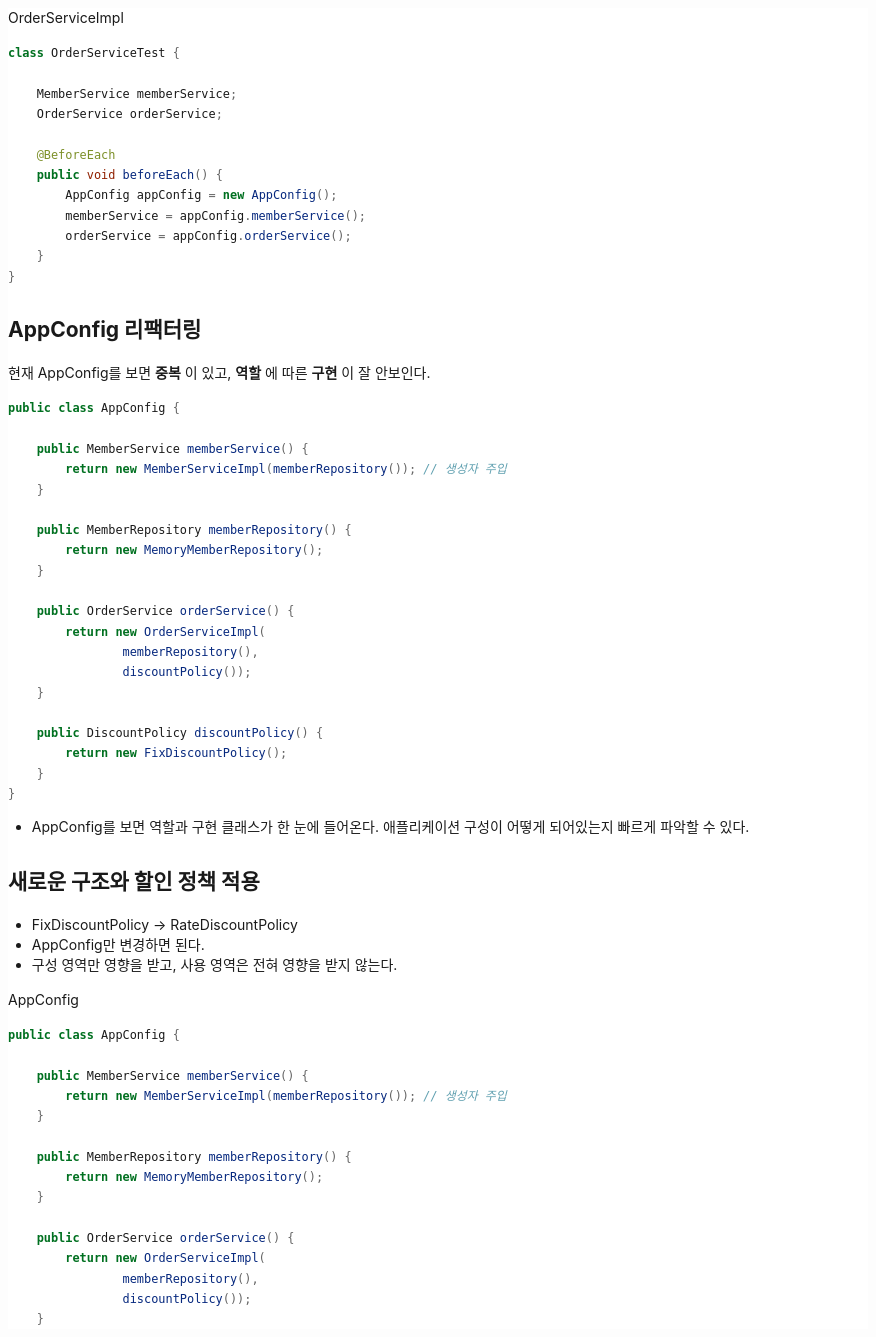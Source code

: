 OrderServiceImpl
```java
class OrderServiceTest {

    MemberService memberService;
    OrderService orderService;

    @BeforeEach
    public void beforeEach() {
        AppConfig appConfig = new AppConfig();
        memberService = appConfig.memberService();
        orderService = appConfig.orderService();
    }
}
```

## AppConfig 리팩터링
현재 AppConfig를 보면 __중복__ 이 있고, __역할__ 에 따른 __구현__ 이 잘 안보인다.
```java
public class AppConfig {

    public MemberService memberService() {
        return new MemberServiceImpl(memberRepository()); // 생성자 주입
    }

    public MemberRepository memberRepository() {
        return new MemoryMemberRepository();
    }

    public OrderService orderService() {
        return new OrderServiceImpl(
                memberRepository(),
                discountPolicy());
    }

    public DiscountPolicy discountPolicy() {
        return new FixDiscountPolicy();
    }
}
```
- AppConfig를 보면 역할과 구현 클래스가 한 눈에 들어온다. 애플리케이션 구성이 어떻게 되어있는지 빠르게 파악할 수 있다.

## 새로운 구조와 할인 정책 적용
- FixDiscountPolicy -> RateDiscountPolicy
- AppConfig만 변경하면 된다.
- 구성 영역만 영향을 받고, 사용 영역은 전혀 영향을 받지 않는다.

AppConfig
```java
public class AppConfig {

    public MemberService memberService() {
        return new MemberServiceImpl(memberRepository()); // 생성자 주입
    }

    public MemberRepository memberRepository() {
        return new MemoryMemberRepository();
    }

    public OrderService orderService() {
        return new OrderServiceImpl(
                memberRepository(),
                discountPolicy());
    }
```
